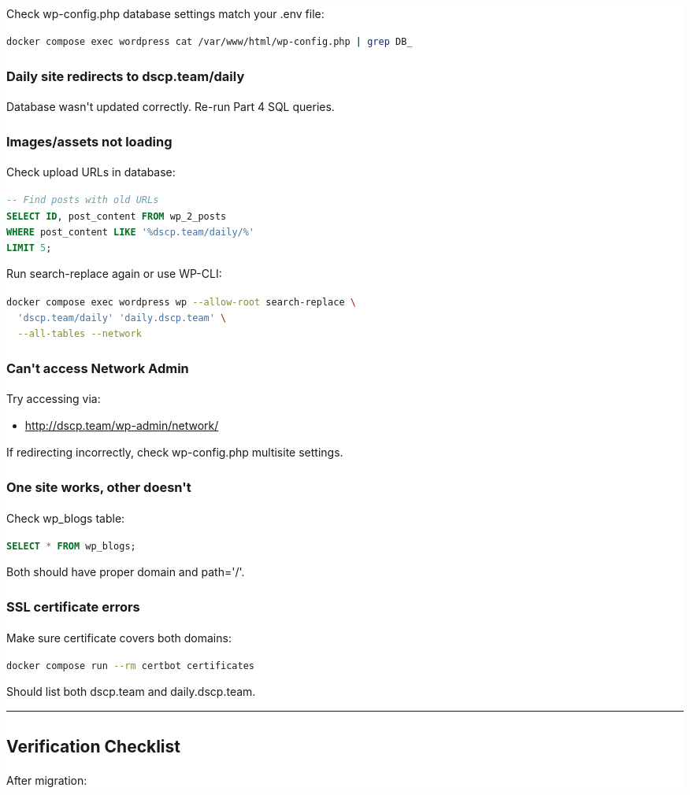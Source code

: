 Check wp-config.php database settings match your .env file:
```bash
docker compose exec wordpress cat /var/www/html/wp-config.php | grep DB_
```

### Daily site redirects to dscp.team/daily

Database wasn't updated correctly. Re-run Part 4 SQL queries.

### Images/assets not loading

Check upload URLs in database:
```sql
-- Find posts with old URLs
SELECT ID, post_content FROM wp_2_posts
WHERE post_content LIKE '%dscp.team/daily/%'
LIMIT 5;
```

Run search-replace again or use WP-CLI:
```bash
docker compose exec wordpress wp --allow-root search-replace \
  'dscp.team/daily' 'daily.dscp.team' \
  --all-tables --network
```

### Can't access Network Admin

Try accessing via:
- http://dscp.team/wp-admin/network/

If redirecting incorrectly, check wp-config.php multisite settings.

### One site works, other doesn't

Check wp_blogs table:
```sql
SELECT * FROM wp_blogs;
```

Both should have proper domain and path='/'.

### SSL certificate errors

Make sure certificate covers both domains:
```bash
docker compose run --rm certbot certificates
```

Should list both dscp.team and daily.dscp.team.

---

## Verification Checklist

After migration:
